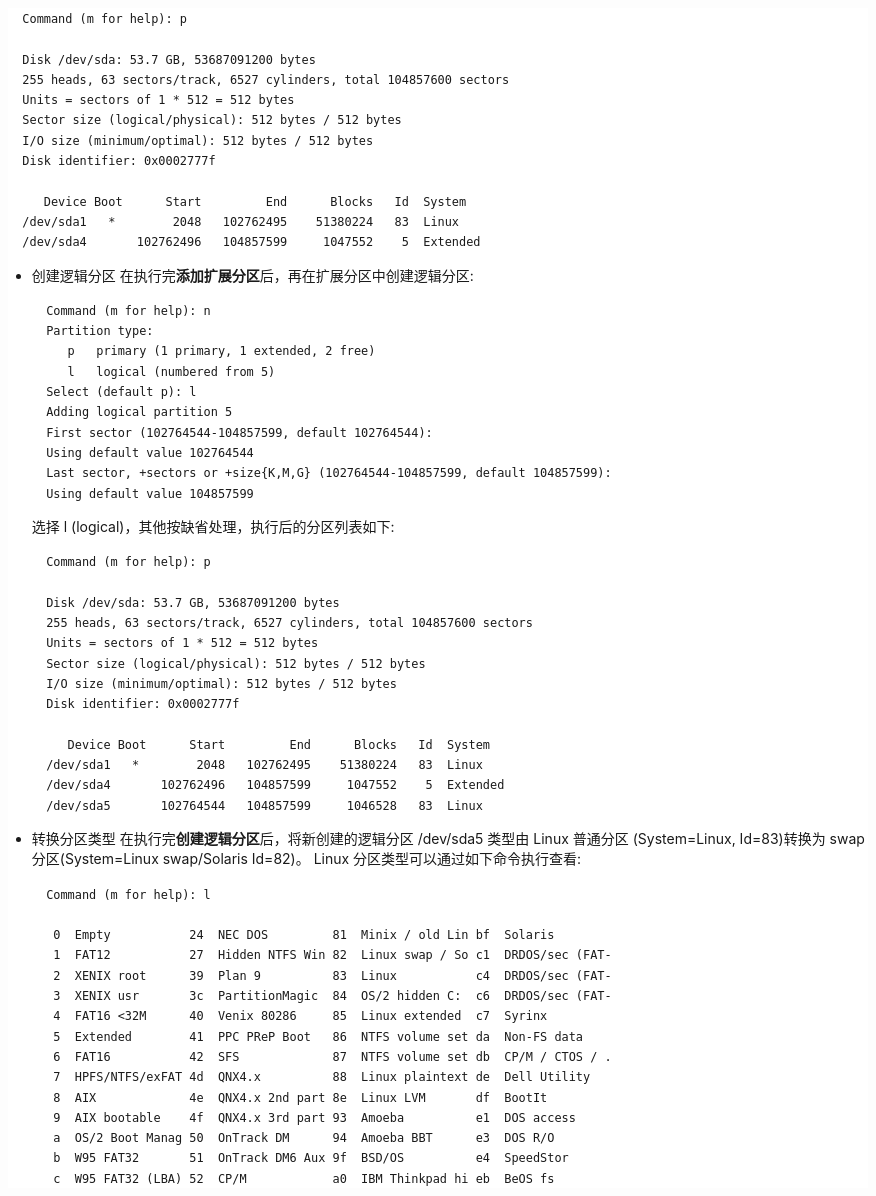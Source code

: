   ```shell
    Command (m for help): p

    Disk /dev/sda: 53.7 GB, 53687091200 bytes
    255 heads, 63 sectors/track, 6527 cylinders, total 104857600 sectors
    Units = sectors of 1 * 512 = 512 bytes
    Sector size (logical/physical): 512 bytes / 512 bytes
    I/O size (minimum/optimal): 512 bytes / 512 bytes
    Disk identifier: 0x0002777f

       Device Boot      Start         End      Blocks   Id  System
    /dev/sda1   *        2048   102762495    51380224   83  Linux
    /dev/sda4       102762496   104857599     1047552    5  Extended
  ```

+ 创建逻辑分区
  在执行完**添加扩展分区**后，再在扩展分区中创建逻辑分区:
  ```shell
    Command (m for help): n
    Partition type:
       p   primary (1 primary, 1 extended, 2 free)
       l   logical (numbered from 5)
    Select (default p): l
    Adding logical partition 5
    First sector (102764544-104857599, default 102764544): 
    Using default value 102764544
    Last sector, +sectors or +size{K,M,G} (102764544-104857599, default 104857599): 
    Using default value 104857599
  ```
  选择 l (logical)，其他按缺省处理，执行后的分区列表如下:
  ```shell
    Command (m for help): p

    Disk /dev/sda: 53.7 GB, 53687091200 bytes
    255 heads, 63 sectors/track, 6527 cylinders, total 104857600 sectors
    Units = sectors of 1 * 512 = 512 bytes
    Sector size (logical/physical): 512 bytes / 512 bytes
    I/O size (minimum/optimal): 512 bytes / 512 bytes
    Disk identifier: 0x0002777f

       Device Boot      Start         End      Blocks   Id  System
    /dev/sda1   *        2048   102762495    51380224   83  Linux
    /dev/sda4       102762496   104857599     1047552    5  Extended
    /dev/sda5       102764544   104857599     1046528   83  Linux
  ```
  
+ 转换分区类型
  在执行完**创建逻辑分区**后，将新创建的逻辑分区 /dev/sda5 类型由 Linux 普通分区
  (System=Linux, Id=83)转换为 swap 分区(System=Linux swap/Solaris Id=82)。
  Linux 分区类型可以通过如下命令执行查看:
  ```shell
    Command (m for help): l

     0  Empty           24  NEC DOS         81  Minix / old Lin bf  Solaris        
     1  FAT12           27  Hidden NTFS Win 82  Linux swap / So c1  DRDOS/sec (FAT-
     2  XENIX root      39  Plan 9          83  Linux           c4  DRDOS/sec (FAT-
     3  XENIX usr       3c  PartitionMagic  84  OS/2 hidden C:  c6  DRDOS/sec (FAT-
     4  FAT16 <32M      40  Venix 80286     85  Linux extended  c7  Syrinx         
     5  Extended        41  PPC PReP Boot   86  NTFS volume set da  Non-FS data    
     6  FAT16           42  SFS             87  NTFS volume set db  CP/M / CTOS / .
     7  HPFS/NTFS/exFAT 4d  QNX4.x          88  Linux plaintext de  Dell Utility   
     8  AIX             4e  QNX4.x 2nd part 8e  Linux LVM       df  BootIt         
     9  AIX bootable    4f  QNX4.x 3rd part 93  Amoeba          e1  DOS access     
     a  OS/2 Boot Manag 50  OnTrack DM      94  Amoeba BBT      e3  DOS R/O        
     b  W95 FAT32       51  OnTrack DM6 Aux 9f  BSD/OS          e4  SpeedStor      
     c  W95 FAT32 (LBA) 52  CP/M            a0  IBM Thinkpad hi eb  BeOS fs        
  ```